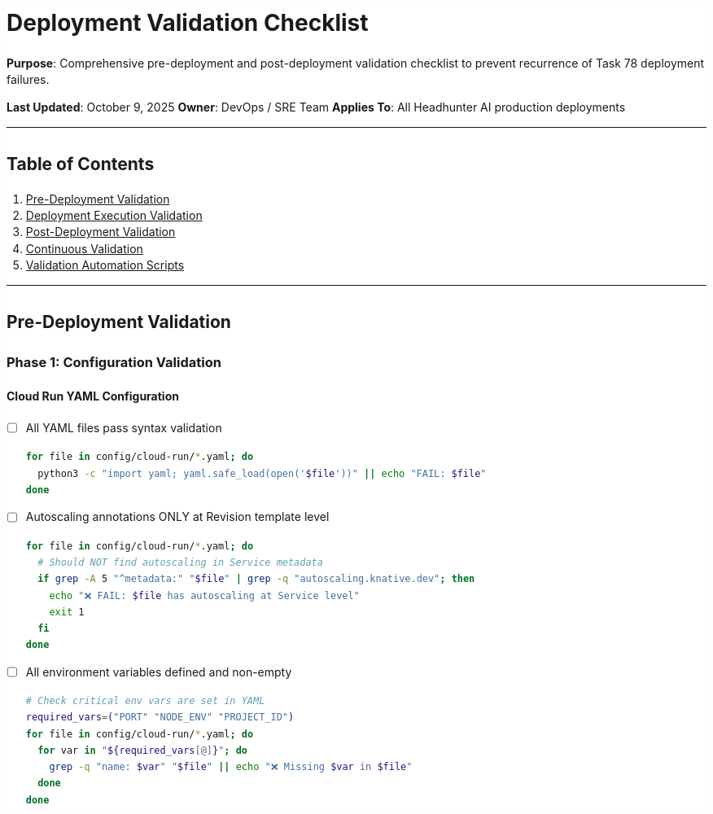 # Deployment Validation Checklist

**Purpose**: Comprehensive pre-deployment and post-deployment validation checklist to prevent recurrence of Task 78 deployment failures.

**Last Updated**: October 9, 2025
**Owner**: DevOps / SRE Team
**Applies To**: All Headhunter AI production deployments

---

## Table of Contents

1. [Pre-Deployment Validation](#pre-deployment-validation)
2. [Deployment Execution Validation](#deployment-execution-validation)
3. [Post-Deployment Validation](#post-deployment-validation)
4. [Continuous Validation](#continuous-validation)
5. [Validation Automation Scripts](#validation-automation-scripts)

---

## Pre-Deployment Validation

### Phase 1: Configuration Validation

#### Cloud Run YAML Configuration
- [ ] All YAML files pass syntax validation
  ```bash
  for file in config/cloud-run/*.yaml; do
    python3 -c "import yaml; yaml.safe_load(open('$file'))" || echo "FAIL: $file"
  done
  ```

- [ ] Autoscaling annotations ONLY at Revision template level
  ```bash
  for file in config/cloud-run/*.yaml; do
    # Should NOT find autoscaling in Service metadata
    if grep -A 5 "^metadata:" "$file" | grep -q "autoscaling.knative.dev"; then
      echo "❌ FAIL: $file has autoscaling at Service level"
      exit 1
    fi
  done
  ```

- [ ] All environment variables defined and non-empty
  ```bash
  # Check critical env vars are set in YAML
  required_vars=("PORT" "NODE_ENV" "PROJECT_ID")
  for file in config/cloud-run/*.yaml; do
    for var in "${required_vars[@]}"; do
      grep -q "name: $var" "$file" || echo "❌ Missing $var in $file"
    done
  done
  ```

